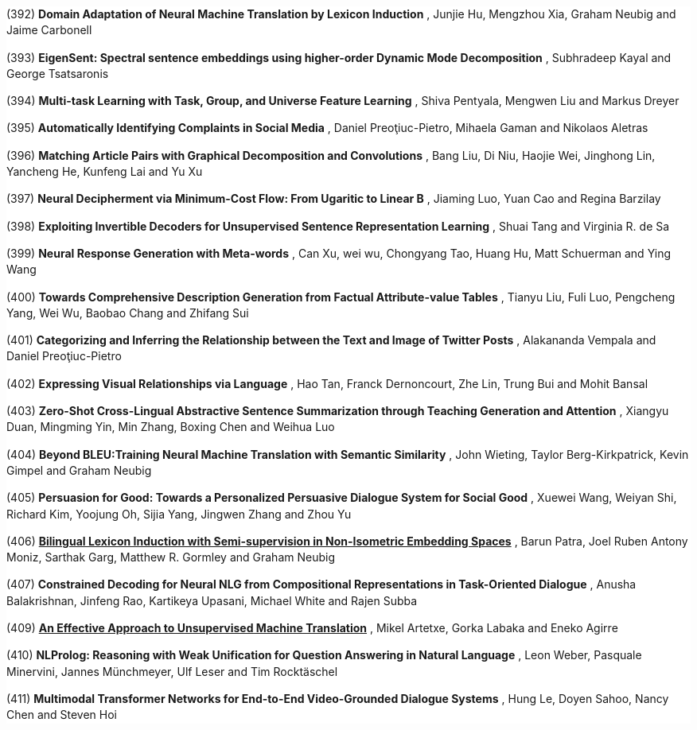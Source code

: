 (392) **Domain Adaptation of Neural Machine Translation by Lexicon Induction**
, Junjie Hu, Mengzhou Xia, Graham Neubig and Jaime Carbonell

(393) **EigenSent: Spectral sentence embeddings using higher-order Dynamic Mode Decomposition**
, Subhradeep Kayal and George Tsatsaronis

(394) **Multi-task Learning with Task, Group, and Universe Feature Learning**
, Shiva Pentyala, Mengwen Liu and Markus Dreyer

(395) **Automatically Identifying Complaints in Social Media**
, Daniel Preoţiuc-Pietro, Mihaela Gaman and Nikolaos Aletras

(396) **Matching Article Pairs with Graphical Decomposition and Convolutions**
, Bang Liu, Di Niu, Haojie Wei, Jinghong Lin, Yancheng He, Kunfeng Lai and Yu Xu

(397) **Neural Decipherment via Minimum-Cost Flow: From Ugaritic to Linear B**
, Jiaming Luo, Yuan Cao and Regina Barzilay

(398) **Exploiting Invertible Decoders for Unsupervised Sentence Representation Learning**
, Shuai Tang and Virginia R. de Sa

(399) **Neural Response Generation with Meta-words**
, Can Xu, wei wu, Chongyang Tao, Huang Hu, Matt Schuerman and Ying Wang

(400) **Towards Comprehensive Description Generation from Factual Attribute-value Tables**
, Tianyu Liu, Fuli Luo, Pengcheng Yang, Wei Wu, Baobao Chang and Zhifang Sui

(401) **Categorizing and Inferring the Relationship between the Text and Image of Twitter Posts**
, Alakananda Vempala and Daniel Preoţiuc-Pietro

(402) **Expressing Visual Relationships via Language**
, Hao Tan, Franck Dernoncourt, Zhe Lin, Trung Bui and Mohit Bansal

(403) **Zero-Shot Cross-Lingual Abstractive Sentence Summarization through Teaching Generation and Attention**
, Xiangyu Duan, Mingming Yin, Min Zhang, Boxing Chen and Weihua Luo

(404) **Beyond BLEU:Training Neural Machine Translation with Semantic Similarity**
, John Wieting, Taylor Berg-Kirkpatrick, Kevin Gimpel and Graham Neubig

(405) **Persuasion for Good: Towards a Personalized Persuasive Dialogue System for Social Good**
, Xuewei Wang, Weiyan Shi, Richard Kim, Yoojung Oh, Sijia Yang, Jingwen Zhang and Zhou Yu

(406) **[Bilingual Lexicon Induction with Semi-supervision in Non-Isometric Embedding Spaces](https://www.aclweb.org/anthology/P19-1018)**
, Barun Patra, Joel Ruben Antony Moniz, Sarthak Garg, Matthew R. Gormley and Graham Neubig

(407) **Constrained Decoding for Neural NLG from Compositional Representations in Task-Oriented Dialogue**
, Anusha Balakrishnan, Jinfeng Rao, Kartikeya Upasani, Michael White and Rajen Subba

(409) **[An Effective Approach to Unsupervised Machine Translation](https://arxiv.org/pdf/1902.01313.pdf)**
, Mikel Artetxe, Gorka Labaka and Eneko Agirre

(410) **NLProlog: Reasoning with Weak Unification for Question Answering in Natural Language**
, Leon Weber, Pasquale Minervini, Jannes Münchmeyer, Ulf Leser and Tim Rocktäschel

(411) **Multimodal Transformer Networks for End-to-End Video-Grounded Dialogue Systems**
, Hung Le, Doyen Sahoo, Nancy Chen and Steven Hoi
